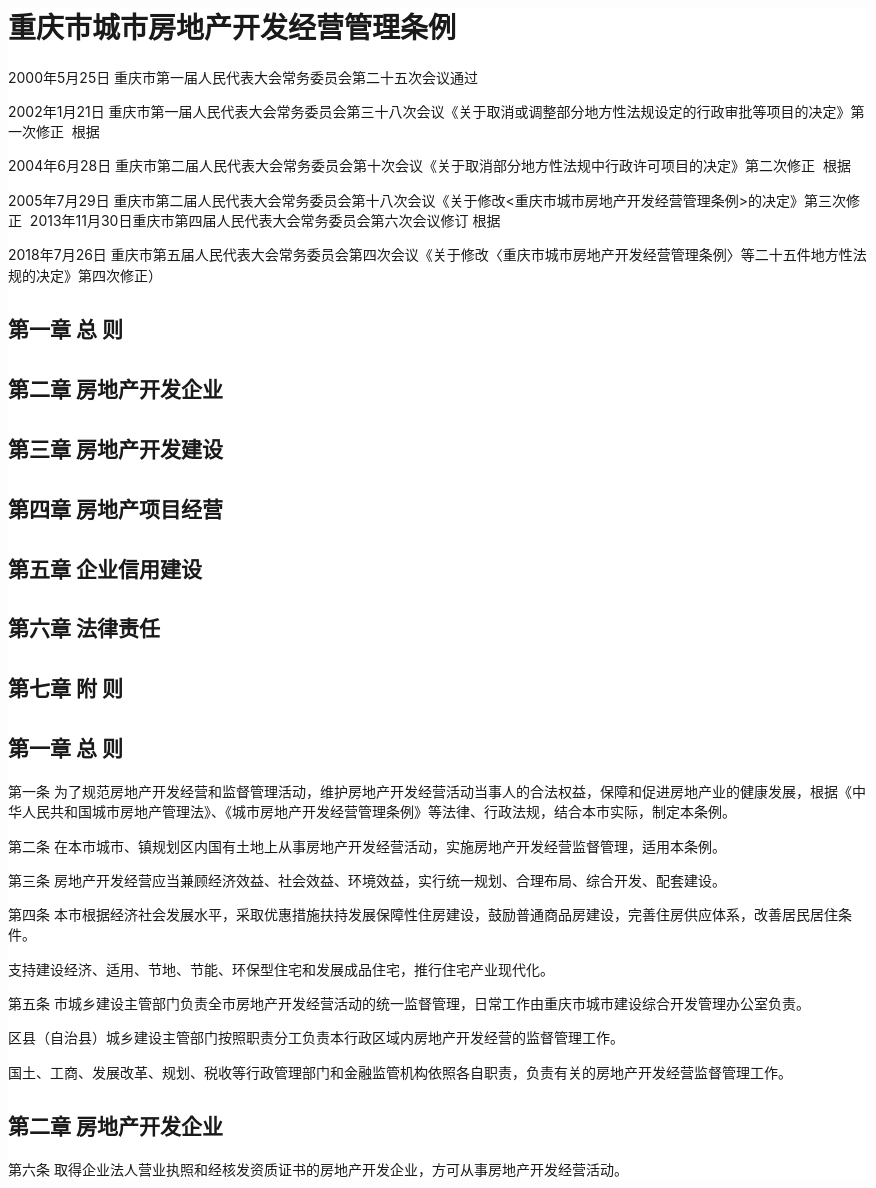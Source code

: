 # 重庆市城市房地产开发经营管理条例

2000年5月25日 重庆市第一届人民代表大会常务委员会第二十五次会议通过

2002年1月21日 重庆市第一届人民代表大会常务委员会第三十八次会议《关于取消或调整部分地方性法规设定的行政审批等项目的决定》第一次修正  根据

2004年6月28日 重庆市第二届人民代表大会常务委员会第十次会议《关于取消部分地方性法规中行政许可项目的决定》第二次修正  根据

2005年7月29日 重庆市第二届人民代表大会常务委员会第十八次会议《关于修改<重庆市城市房地产开发经营管理条例>的决定》第三次修正  2013年11月30日重庆市第四届人民代表大会常务委员会第六次会议修订  根据

2018年7月26日 重庆市第五届人民代表大会常务委员会第四次会议《关于修改〈重庆市城市房地产开发经营管理条例〉等二十五件地方性法规的决定》第四次修正）



## 第一章 总 则

## 第二章 房地产开发企业

## 第三章 房地产开发建设

## 第四章 房地产项目经营

## 第五章 企业信用建设

## 第六章 法律责任

## 第七章 附 则

## 第一章 总 则

第一条 为了规范房地产开发经营和监督管理活动，维护房地产开发经营活动当事人的合法权益，保障和促进房地产业的健康发展，根据《中华人民共和国城市房地产管理法》、《城市房地产开发经营管理条例》等法律、行政法规，结合本市实际，制定本条例。

第二条 在本市城市、镇规划区内国有土地上从事房地产开发经营活动，实施房地产开发经营监督管理，适用本条例。

第三条 房地产开发经营应当兼顾经济效益、社会效益、环境效益，实行统一规划、合理布局、综合开发、配套建设。

第四条 本市根据经济社会发展水平，采取优惠措施扶持发展保障性住房建设，鼓励普通商品房建设，完善住房供应体系，改善居民居住条件。

支持建设经济、适用、节地、节能、环保型住宅和发展成品住宅，推行住宅产业现代化。

第五条 市城乡建设主管部门负责全市房地产开发经营活动的统一监督管理，日常工作由重庆市城市建设综合开发管理办公室负责。

区县（自治县）城乡建设主管部门按照职责分工负责本行政区域内房地产开发经营的监督管理工作。

国土、工商、发展改革、规划、税收等行政管理部门和金融监管机构依照各自职责，负责有关的房地产开发经营监督管理工作。

## 第二章 房地产开发企业

第六条 取得企业法人营业执照和经核发资质证书的房地产开发企业，方可从事房地产开发经营活动。
